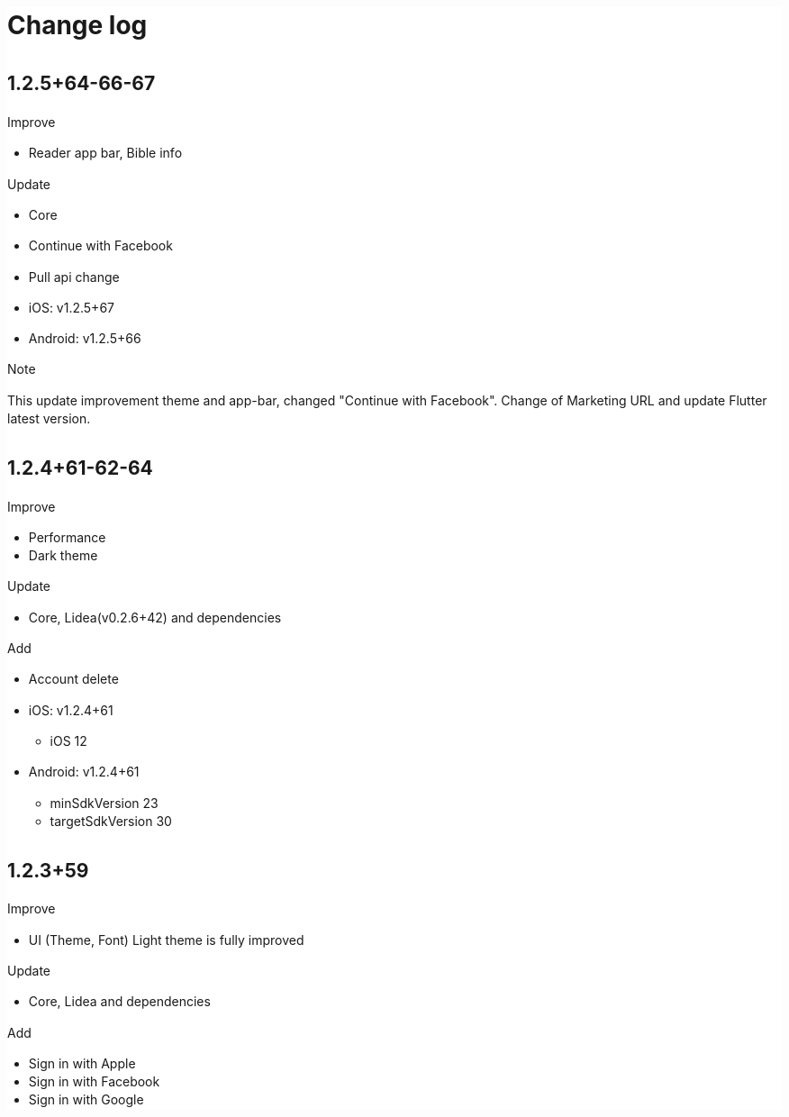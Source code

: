 # Change log

## 1.2.5+64-66-67

Improve

- Reader app bar, Bible info

Update

- Core
- Continue with Facebook
- Pull api change

- iOS: v1.2.5+67
- Android: v1.2.5+66

Note

This update improvement theme and app-bar, changed "Continue with Facebook".
Change of Marketing URL and update Flutter latest version.

## 1.2.4+61-62-64

Improve

- Performance
- Dark theme

Update

- Core, Lidea(v0.2.6+42) and dependencies

Add

- Account delete

- iOS: v1.2.4+61
  - iOS 12
- Android: v1.2.4+61
  - minSdkVersion 23
  - targetSdkVersion 30
  
## 1.2.3+59

Improve

- UI (Theme, Font) Light theme is fully improved

Update

- Core, Lidea and dependencies
  
Add

- Sign in with Apple
- Sign in with Facebook
- Sign in with Google
